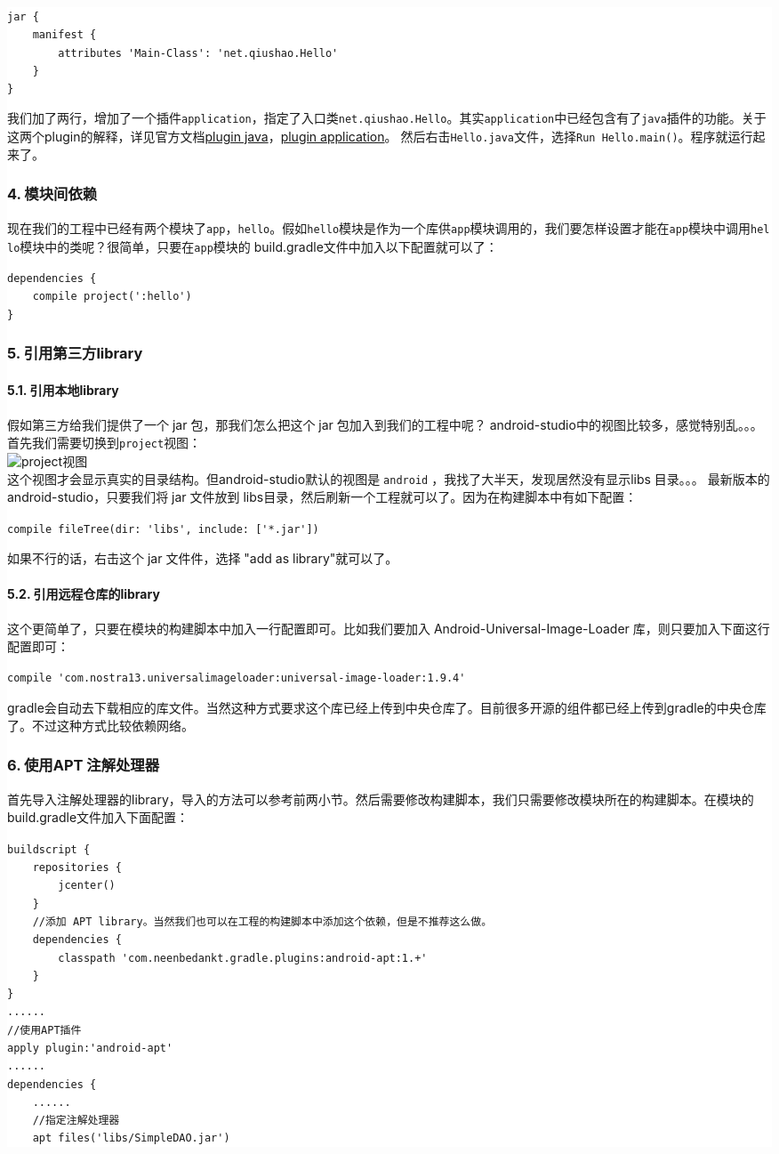 ```
jar {
    manifest {
        attributes 'Main-Class': 'net.qiushao.Hello'
    }
}
```
我们加了两行，增加了一个插件`application`，指定了入口类`net.qiushao.Hello`。其实`application`中已经包含有了`java`插件的功能。关于这两个plugin的解释，详见官方文档[plugin java](https://docs.gradle.org/current/userguide/java_plugin.html)，[plugin application](https://docs.gradle.org/current/userguide/application_plugin.html)。
然后右击`Hello.java`文件，选择`Run Hello.main()`。程序就运行起来了。


### 4. 模块间依赖
现在我们的工程中已经有两个模块了`app`，`hello`。假如`hello`模块是作为一个库供`app`模块调用的，我们要怎样设置才能在`app`模块中调用`hello`模块中的类呢？很简单，只要在`app`模块的 build.gradle文件中加入以下配置就可以了：
```
dependencies {
    compile project(':hello')
}
```

### 5. 引用第三方library
#### 5.1. 引用本地library
假如第三方给我们提供了一个 jar 包，那我们怎么把这个 jar 包加入到我们的工程中呢？
android-studio中的视图比较多，感觉特别乱。。。
首先我们需要切换到`project`视图：
<br/>
![project视图](http://i3.tietuku.com/8af1df26b4ab7fd4.png)
<br/>
这个视图才会显示真实的目录结构。但android-studio默认的视图是 `android` ，我找了大半天，发现居然没有显示libs 目录。。。
最新版本的android-studio，只要我们将 jar 文件放到 libs目录，然后刷新一个工程就可以了。因为在构建脚本中有如下配置：
```
compile fileTree(dir: 'libs', include: ['*.jar'])
```
如果不行的话，右击这个 jar 文件件，选择 "add as library"就可以了。

#### 5.2. 引用远程仓库的library
这个更简单了，只要在模块的构建脚本中加入一行配置即可。比如我们要加入 Android-Universal-Image-Loader 库，则只要加入下面这行配置即可：
```
compile 'com.nostra13.universalimageloader:universal-image-loader:1.9.4'
```
gradle会自动去下载相应的库文件。当然这种方式要求这个库已经上传到中央仓库了。目前很多开源的组件都已经上传到gradle的中央仓库了。不过这种方式比较依赖网络。

### 6. 使用APT 注解处理器
首先导入注解处理器的library，导入的方法可以参考前两小节。然后需要修改构建脚本，我们只需要修改模块所在的构建脚本。在模块的build.gradle文件加入下面配置：
```
buildscript {
    repositories {
        jcenter()
    }
    //添加 APT library。当然我们也可以在工程的构建脚本中添加这个依赖，但是不推荐这么做。
    dependencies {
        classpath 'com.neenbedankt.gradle.plugins:android-apt:1.+'
    }
}
......
//使用APT插件
apply plugin:'android-apt'
......
dependencies {
    ......
    //指定注解处理器
    apt files('libs/SimpleDAO.jar')
```